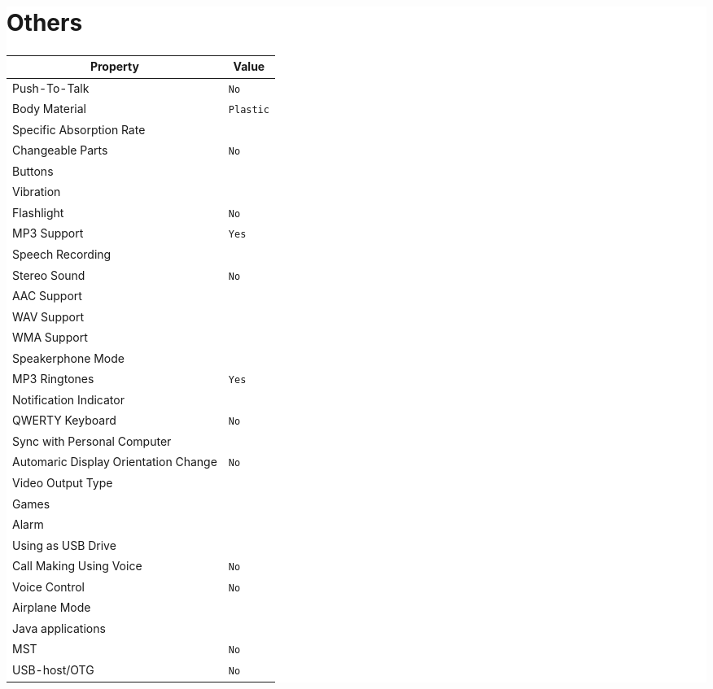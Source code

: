 # Others

|Property| Value |
|--------|-------|
|Push-To-Talk|`No`
|Body Material|`Plastic`
|Specific Absorption Rate|
|Changeable Parts|`No`
|Buttons|
|Vibration|
|Flashlight|`No`
|MP3 Support|`Yes`
|Speech Recording|
|Stereo Sound|`No`
|AAC Support|
|WAV Support|
|WMA Support|
|Speakerphone Mode|
|MP3 Ringtones|`Yes`
|Notification Indicator|
|QWERTY Keyboard|`No`
|Sync with Personal Computer|
|Automaric Display Orientation Change|`No`
|Video Output Type|
|Games|
|Alarm|
|Using as USB Drive|
|Call Making Using Voice|`No`
|Voice Control|`No`
|Airplane Mode|
|Java applications|
|MST|`No`
|USB-host/OTG|`No`
